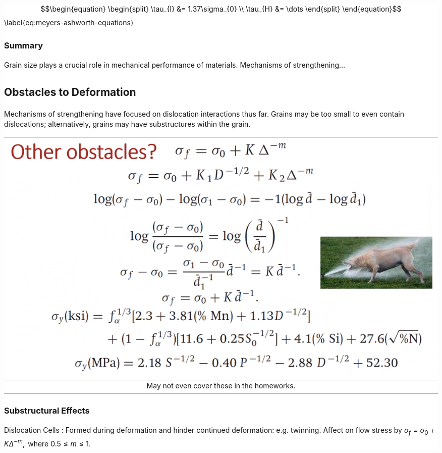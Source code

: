 $$\begin{equation}
\begin{split}
\tau_{I} &= 1.37\sigma_{0} \\
\tau_{H} &= \dots
\end{split}
\end{equation}$$
\label{eq:meyers-ashworth-equations}


### Summary
Grain size plays a crucial role in mechanical performance of materials.
Mechanisms of strengthening$\dots$



## Obstacles to Deformation
Mechanisms of strengthening have focused on dislocation interactions thus far.
Grains may be too small to even contain dislocations; alternatively, grains may have substructures within the grain.

| ![](../../../attachments/engr-839-001-mechanical-metallurgy/obstacle_equations.png) |
|:--:|
| May not even cover these in the homeworks. |


### Substructural Effects
Dislocation Cells
: Formed during deformation and hinder continued deformation: e.g. twinning.
Affect on flow stress by $\sigma_{f} = \sigma_{0} + K\Delta^{-m}, \text{ where } 0.5 \leq m \leq 1$.
